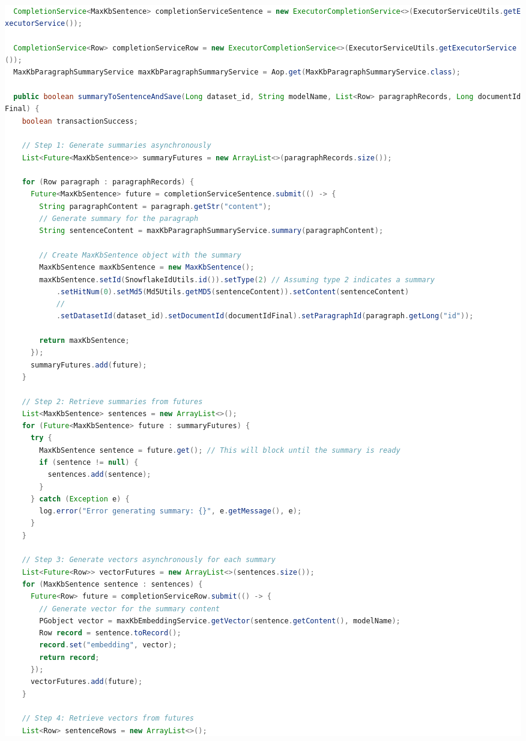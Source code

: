 ```java
  CompletionService<MaxKbSentence> completionServiceSentence = new ExecutorCompletionService<>(ExecutorServiceUtils.getExecutorService());

  CompletionService<Row> completionServiceRow = new ExecutorCompletionService<>(ExecutorServiceUtils.getExecutorService());
  MaxKbParagraphSummaryService maxKbParagraphSummaryService = Aop.get(MaxKbParagraphSummaryService.class);

  public boolean summaryToSentenceAndSave(Long dataset_id, String modelName, List<Row> paragraphRecords, Long documentIdFinal) {
    boolean transactionSuccess;

    // Step 1: Generate summaries asynchronously
    List<Future<MaxKbSentence>> summaryFutures = new ArrayList<>(paragraphRecords.size());

    for (Row paragraph : paragraphRecords) {
      Future<MaxKbSentence> future = completionServiceSentence.submit(() -> {
        String paragraphContent = paragraph.getStr("content");
        // Generate summary for the paragraph
        String sentenceContent = maxKbParagraphSummaryService.summary(paragraphContent);

        // Create MaxKbSentence object with the summary
        MaxKbSentence maxKbSentence = new MaxKbSentence();
        maxKbSentence.setId(SnowflakeIdUtils.id()).setType(2) // Assuming type 2 indicates a summary
            .setHitNum(0).setMd5(Md5Utils.getMD5(sentenceContent)).setContent(sentenceContent)
            //
            .setDatasetId(dataset_id).setDocumentId(documentIdFinal).setParagraphId(paragraph.getLong("id"));

        return maxKbSentence;
      });
      summaryFutures.add(future);
    }

    // Step 2: Retrieve summaries from futures
    List<MaxKbSentence> sentences = new ArrayList<>();
    for (Future<MaxKbSentence> future : summaryFutures) {
      try {
        MaxKbSentence sentence = future.get(); // This will block until the summary is ready
        if (sentence != null) {
          sentences.add(sentence);
        }
      } catch (Exception e) {
        log.error("Error generating summary: {}", e.getMessage(), e);
      }
    }

    // Step 3: Generate vectors asynchronously for each summary
    List<Future<Row>> vectorFutures = new ArrayList<>(sentences.size());
    for (MaxKbSentence sentence : sentences) {
      Future<Row> future = completionServiceRow.submit(() -> {
        // Generate vector for the summary content
        PGobject vector = maxKbEmbeddingService.getVector(sentence.getContent(), modelName);
        Row record = sentence.toRecord();
        record.set("embedding", vector);
        return record;
      });
      vectorFutures.add(future);
    }

    // Step 4: Retrieve vectors from futures
    List<Row> sentenceRows = new ArrayList<>();
```
